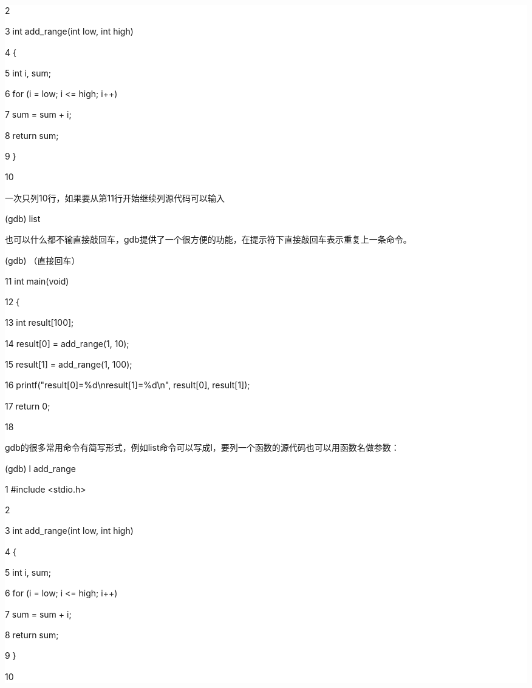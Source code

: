 2

3	int add_range(int low, int high)

4	{

5		int i, sum;

6		for (i = low; i <= high; i++)

7			sum = sum + i;

8		return sum;

9	}

10

一次只列10行，如果要从第11行开始继续列源代码可以输入

(gdb) list

也可以什么都不输直接敲回车，gdb提供了一个很方便的功能，在提示符下直接敲回车表示重复上一条命令。

(gdb) （直接回车）

11	int main(void)

12	{

13		int result[100];

14		result[0] = add_range(1, 10);

15		result[1] = add_range(1, 100);

16		printf("result[0]=%d\nresult[1]=%d\n", result[0], result[1]);

17		return 0;

18

gdb的很多常用命令有简写形式，例如list命令可以写成l，要列一个函数的源代码也可以用函数名做参数：

(gdb) l add_range

1	#include <stdio.h>

2

3	int add_range(int low, int high)

4	{

5		int i, sum;

6		for (i = low; i <= high; i++)

7			sum = sum + i;

8		return sum;

9	}

10
